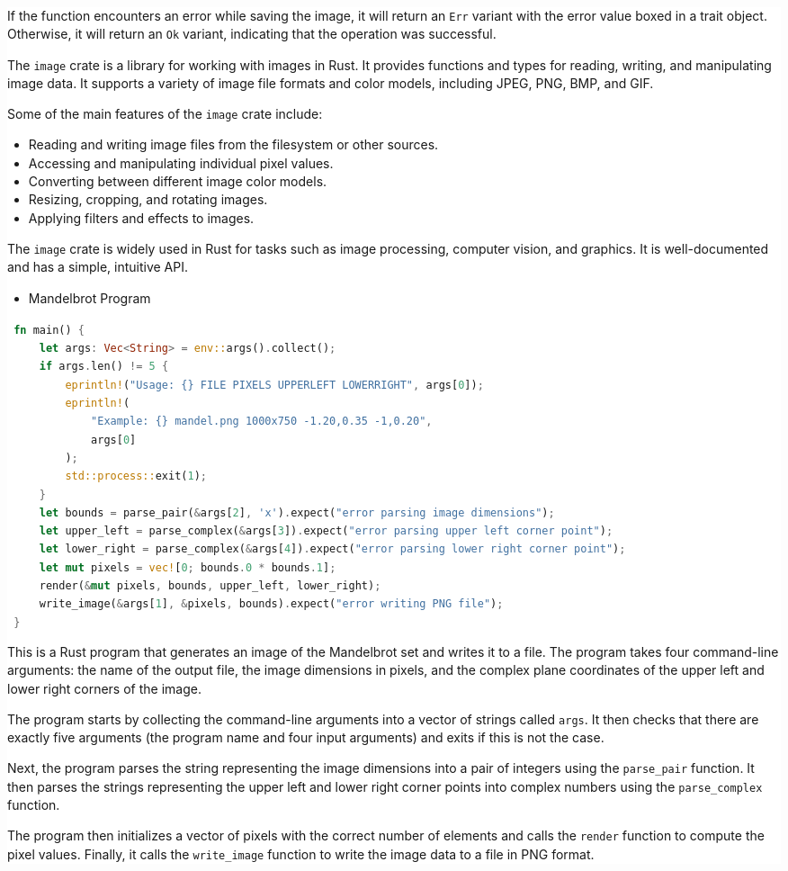    If the function encounters an error while saving the image, it will return an `Err` variant with the error value boxed in a trait object. Otherwise, it will return an `Ok` variant, indicating that the operation was successful.

   The `image` crate is a library for working with images in Rust. It provides functions and types for reading, writing, and manipulating image data. It supports a variety of image file formats and color models, including JPEG, PNG, BMP, and GIF.

   Some of the main features of the `image` crate include:

   - Reading and writing image files from the filesystem or other sources.
   - Accessing and manipulating individual pixel values.
   - Converting between different image color models.
   - Resizing, cropping, and rotating images.
   - Applying filters and effects to images.

   The `image` crate is widely used in Rust for tasks such as image processing, computer vision, and graphics. It is well-documented and has a simple, intuitive API.

   - Mandelbrot Program

   ```rust
    fn main() {
        let args: Vec<String> = env::args().collect();
        if args.len() != 5 {
            eprintln!("Usage: {} FILE PIXELS UPPERLEFT LOWERRIGHT", args[0]);
            eprintln!(
                "Example: {} mandel.png 1000x750 -1.20,0.35 -1,0.20",
                args[0]
            );
            std::process::exit(1);
        }
        let bounds = parse_pair(&args[2], 'x').expect("error parsing image dimensions");
        let upper_left = parse_complex(&args[3]).expect("error parsing upper left corner point");
        let lower_right = parse_complex(&args[4]).expect("error parsing lower right corner point");
        let mut pixels = vec![0; bounds.0 * bounds.1];
        render(&mut pixels, bounds, upper_left, lower_right);
        write_image(&args[1], &pixels, bounds).expect("error writing PNG file");
    }
   ```

   This is a Rust program that generates an image of the Mandelbrot set and writes it to a file. The program takes four command-line arguments: the name of the output file, the image dimensions in pixels, and the complex plane coordinates of the upper left and lower right corners of the image.

   The program starts by collecting the command-line arguments into a vector of strings called `args`. It then checks that there are exactly five arguments (the program name and four input arguments) and exits if this is not the case.

   Next, the program parses the string representing the image dimensions into a pair of integers using the `parse_pair` function. It then parses the strings representing the upper left and lower right corner points into complex numbers using the `parse_complex` function.

   The program then initializes a vector of pixels with the correct number of elements and calls the `render` function to compute the pixel values. Finally, it calls the `write_image` function to write the image data to a file in PNG format.
